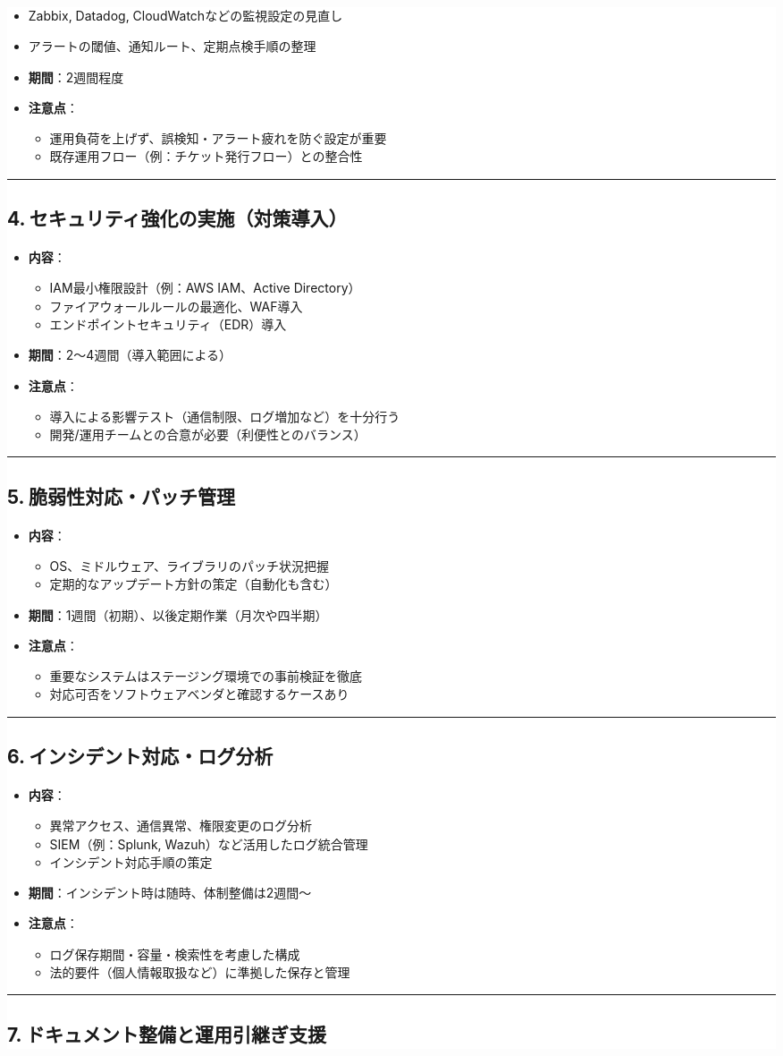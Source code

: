   * Zabbix, Datadog, CloudWatchなどの監視設定の見直し
  * アラートの閾値、通知ルート、定期点検手順の整理
* **期間**：2週間程度
* **注意点**：

  * 運用負荷を上げず、誤検知・アラート疲れを防ぐ設定が重要
  * 既存運用フロー（例：チケット発行フロー）との整合性

---

## 4. セキュリティ強化の実施（対策導入）

* **内容**：

  * IAM最小権限設計（例：AWS IAM、Active Directory）
  * ファイアウォールルールの最適化、WAF導入
  * エンドポイントセキュリティ（EDR）導入
* **期間**：2～4週間（導入範囲による）
* **注意点**：

  * 導入による影響テスト（通信制限、ログ増加など）を十分行う
  * 開発/運用チームとの合意が必要（利便性とのバランス）

---

## 5. 脆弱性対応・パッチ管理

* **内容**：

  * OS、ミドルウェア、ライブラリのパッチ状況把握
  * 定期的なアップデート方針の策定（自動化も含む）
* **期間**：1週間（初期）、以後定期作業（月次や四半期）
* **注意点**：

  * 重要なシステムはステージング環境での事前検証を徹底
  * 対応可否をソフトウェアベンダと確認するケースあり

---

## 6. インシデント対応・ログ分析

* **内容**：

  * 異常アクセス、通信異常、権限変更のログ分析
  * SIEM（例：Splunk, Wazuh）など活用したログ統合管理
  * インシデント対応手順の策定
* **期間**：インシデント時は随時、体制整備は2週間～
* **注意点**：

  * ログ保存期間・容量・検索性を考慮した構成
  * 法的要件（個人情報取扱など）に準拠した保存と管理

---

## 7. ドキュメント整備と運用引継ぎ支援
